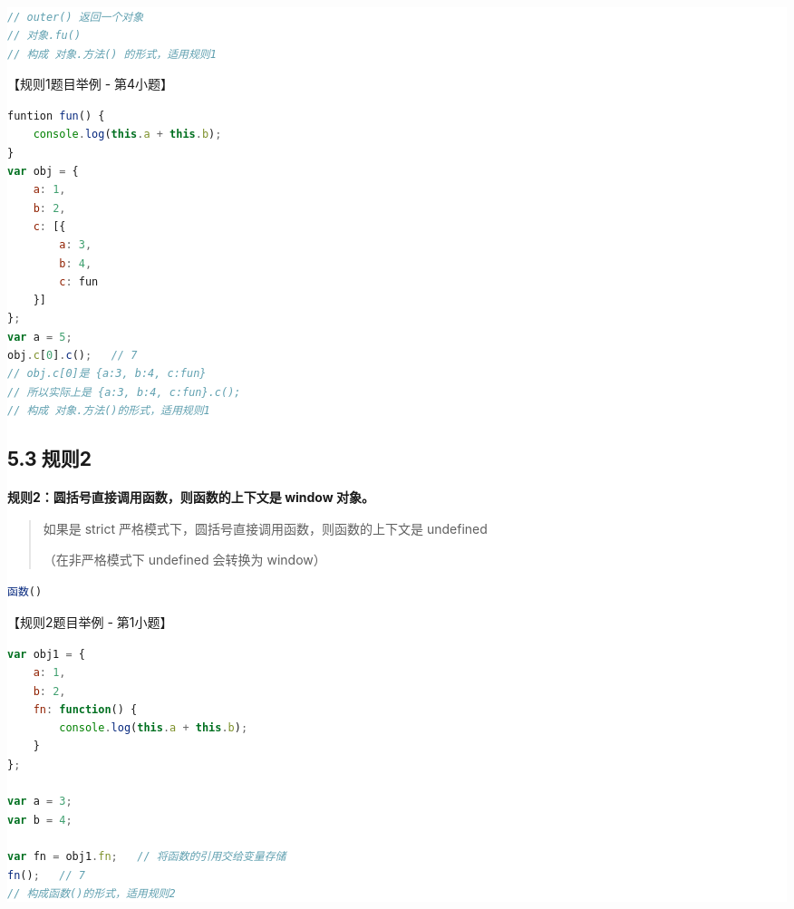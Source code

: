 ```javascript
// outer() 返回一个对象
// 对象.fu()
// 构成 对象.方法() 的形式，适用规则1
```

【规则1题目举例 - 第4小题】

```javascript
funtion fun() {
    console.log(this.a + this.b);
}
var obj = {
    a: 1,
    b: 2,
    c: [{
        a: 3,
        b: 4,
        c: fun
    }]
};
var a = 5;
obj.c[0].c();	// 7	
// obj.c[0]是 {a:3, b:4, c:fun}
// 所以实际上是 {a:3, b:4, c:fun}.c();
// 构成 对象.方法()的形式，适用规则1
```

## 5.3 规则2

**规则2：圆括号直接调用函数，则函数的上下文是 window 对象。**

> 如果是 strict 严格模式下，圆括号直接调用函数，则函数的上下文是 undefined
>
> （在非严格模式下 undefined 会转换为 window）

```javascript
函数()
```

【规则2题目举例 - 第1小题】

```javascript
var obj1 = {
    a: 1,
    b: 2,
    fn: function() {
        console.log(this.a + this.b);
    }
};

var a = 3;
var b = 4;

var fn = obj1.fn;	// 将函数的引用交给变量存储
fn();	// 7
// 构成函数()的形式，适用规则2
```
